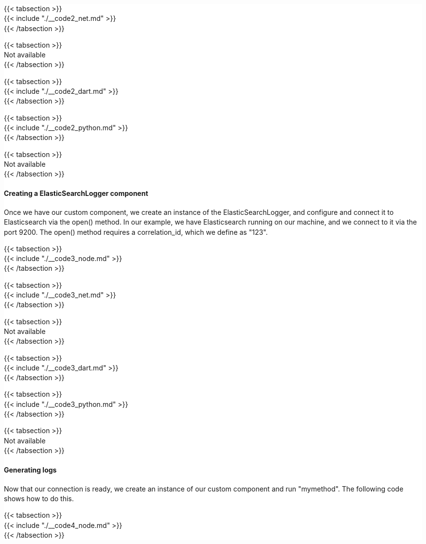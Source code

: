 {{< tabsection >}}    
  {{< include "./__code2_net.md" >}}     
{{< /tabsection >}} 

{{< tabsection >}}     
   Not available  
{{< /tabsection >}}

{{< tabsection >}}    
  {{< include "./__code2_dart.md" >}}     
{{< /tabsection >}}          

{{< tabsection >}}    
  {{< include "./__code2_python.md" >}}     
{{< /tabsection >}}     

{{< tabsection >}}       
  Not available  
{{< /tabsection >}}

#### Creating a ElasticSearchLogger component

Once we have our custom component, we create an instance of the ElasticSearchLogger, and configure and connect it to Elasticsearch via the open() method. In our example, we have Elasticsearch running on our machine, and we connect to it via the port 9200. The open() method requires a correlation_id, which we define as "123".

{{< tabsection >}}    
  {{< include "./__code3_node.md" >}}     
{{< /tabsection >}}    

{{< tabsection >}}    
  {{< include "./__code3_net.md" >}}     
{{< /tabsection >}} 

{{< tabsection >}}     
   Not available  
{{< /tabsection >}}

{{< tabsection >}}    
  {{< include "./__code3_dart.md" >}}     
{{< /tabsection >}}          

{{< tabsection >}}    
  {{< include "./__code3_python.md" >}}     
{{< /tabsection >}}     

{{< tabsection >}}       
  Not available  
{{< /tabsection >}}

#### Generating logs

Now that our connection is ready, we create an instance of our custom component and run "mymethod". The following code shows how to do this.

{{< tabsection >}}    
  {{< include "./__code4_node.md" >}}     
{{< /tabsection >}}    
